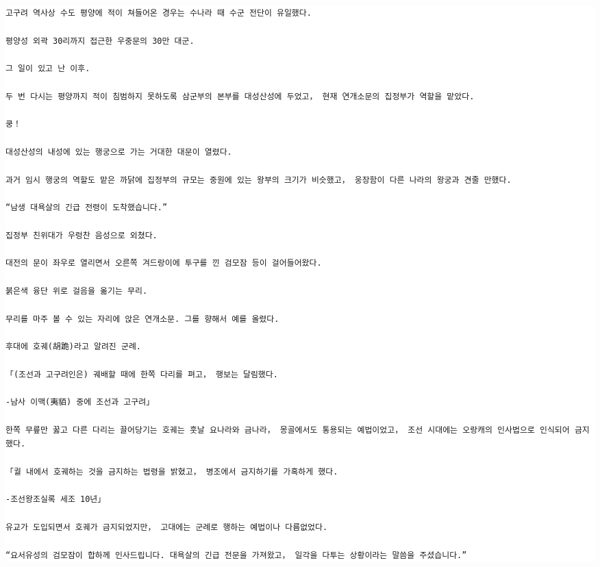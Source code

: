 	고구려 역사상 수도 평양에 적이 쳐들어온 경우는 수나라 때 수군 전단이 유일했다.

	평양성 외곽 30리까지 접근한 우중문의 30만 대군.

	그 일이 있고 난 이후.

	두 번 다시는 평양까지 적이 침범하지 못하도록 삼군부의 본부를 대성산성에 두었고， 현재 연개소문의 집정부가 역할을 맡았다.

	쿵！

	대성산성의 내성에 있는 행궁으로 가는 거대한 대문이 열렸다.

	과거 임시 행궁의 역할도 맡은 까닭에 집정부의 규모는 중원에 있는 왕부의 크기가 비슷했고， 웅장함이 다른 나라의 왕궁과 견줄 만했다.

	“남생 대욕살의 긴급 전령이 도착했습니다.”

	집정부 친위대가 우렁찬 음성으로 외쳤다.

	대전의 문이 좌우로 열리면서 오른쪽 겨드랑이에 투구를 낀 검모잠 등이 걸어들어왔다.

	붉은색 융단 위로 걸음을 옮기는 무리.

	무리를 마주 볼 수 있는 자리에 앉은 연개소문. 그를 향해서 예를 올렸다.

	후대에 호궤(胡跪)라고 알려진 군례.

	「(조선과 고구려인은) 궤배할 때에 한쪽 다리를 펴고， 행보는 달림했다.

	-남사 이맥(夷貊) 중에 조선과 고구려」

	한쪽 무릎만 꿇고 다른 다리는 끌어당기는 호궤는 훗날 요나라와 금나라， 몽골에서도 통용되는 예법이었고， 조선 시대에는 오랑캐의 인사법으로 인식되어 금지했다.

	「궐 내에서 호궤하는 것을 금지하는 법령을 밝혔고， 병조에서 금지하기를 가혹하게 했다.

	-조선왕조실록 세조 10년」

	유교가 도입되면서 호궤가 금지되었지만， 고대에는 군례로 행하는 예법이나 다름없었다.

	“요서유성의 검모잠이 합하께 인사드립니다. 대욕살의 긴급 전문을 가져왔고， 일각을 다투는 상황이라는 말씀을 주셨습니다.”